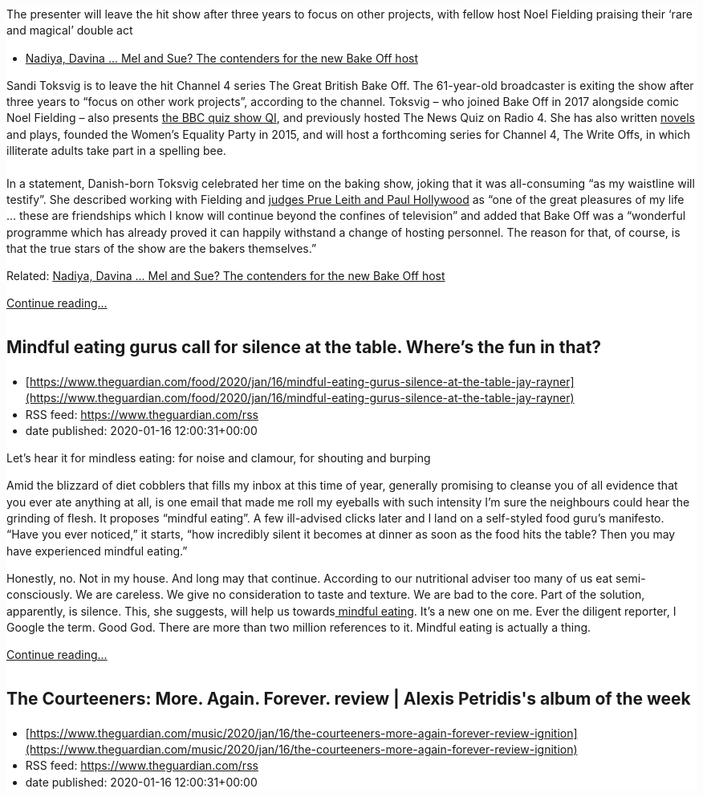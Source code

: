 <p>The presenter will leave the hit show after three years to focus on other projects, with fellow host Noel Fielding praising their ‘rare and magical’ double act</p><ul><li><a href="https://www.theguardian.com/tv-and-radio/2020/jan/16/sandi-toksvig-great-british-bake-off-contenders-for-new-host">Nadiya, Davina ... Mel and Sue? The contenders for the new Bake Off host</a></li></ul><p>Sandi Toksvig is to leave the hit Channel 4 series The Great British Bake Off. The 61-year-old broadcaster is exiting the show after three years to “focus on other work projects”, according to the channel. Toksvig – who joined Bake Off in 2017 alongside comic Noel Fielding – also presents <a href="https://www.theguardian.com/tv-and-radio/2016/sep/19/behind-the-scenes-at-qi-sandi-toksvig-alan-davies-new-season-interview">the BBC quiz show QI</a>, and previously hosted The News Quiz on Radio 4. She has also written <a href="https://www.theguardian.com/books/2019/nov/12/between-the-stops-sandi-toksvig-review">novels</a> and plays, founded the Women’s Equality Party in 2015, and will host a forthcoming series for Channel 4, The Write Offs, in which illiterate adults take part in a spelling bee. <br /><br />In a statement, Danish-born Toksvig celebrated her time on the baking show, joking that it was all-consuming “as my waistline will testify”. She described working with Fielding and <a href="https://www.theguardian.com/lifeandstyle/2018/jul/15/great-british-bake-off-last-year-we-tried-not-to-destroy-our-careers">judges Prue Leith and Paul Hollywood</a> as “one of the great pleasures of my life … these are friendships which I know will continue beyond the confines of television” and added that Bake Off was a “wonderful programme which has already proved it can happily withstand a change of hosting personnel. The reason for that, of course, is that the true stars of the show are the bakers themselves.”</p><p> <span>Related: </span><a href="https://www.theguardian.com/tv-and-radio/2020/jan/16/sandi-toksvig-great-british-bake-off-contenders-for-new-host">Nadiya, Davina ... Mel and Sue? The contenders for the new Bake Off host</a> </p> <a href="https://www.theguardian.com/tv-and-radio/2020/jan/16/sandi-toksvig-quits-great-british-bake-off">Continue reading...</a>

## Mindful eating gurus call for silence at the table. Where’s the fun in that?
 - [https://www.theguardian.com/food/2020/jan/16/mindful-eating-gurus-silence-at-the-table-jay-rayner](https://www.theguardian.com/food/2020/jan/16/mindful-eating-gurus-silence-at-the-table-jay-rayner)
 - RSS feed: https://www.theguardian.com/rss
 - date published: 2020-01-16 12:00:31+00:00

<p>Let’s hear it for mindless eating: for noise and clamour, for shouting and burping</p><p>Amid the blizzard of diet cobblers that fills my inbox at this time of year, generally promising to cleanse you of all evidence that you ever ate anything at all, is one email that made me roll my eyeballs with such intensity I’m sure the neighbours could hear the grinding of flesh. It proposes “mindful eating”. A few ill-advised clicks later and I land on a self-styled food guru’s manifesto. “Have you ever noticed,” it starts, “how incredibly silent it becomes at dinner as soon as the food hits the table? Then you may have experienced mindful eating.”</p><p>Honestly, no. Not in my house. And long may that continue. According to our nutritional adviser too many of us eat semi-consciously. We are careless. We give no consideration to taste and texture. We are bad to the core. Part of the solution, apparently, is silence. This, she suggests, will help us towards<a href="https://www.theguardian.com/lifeandstyle/2019/jun/14/the-mindfulness-conspiracy-capitalist-spirituality" title=""> mindful eating</a>. It’s a new one on me. Ever the diligent reporter, I Google the term. Good God. There are more than two million references to it. Mindful eating is actually a thing.</p> <a href="https://www.theguardian.com/food/2020/jan/16/mindful-eating-gurus-silence-at-the-table-jay-rayner">Continue reading...</a>

## The Courteeners: More. Again. Forever. review | Alexis Petridis's album of the week
 - [https://www.theguardian.com/music/2020/jan/16/the-courteeners-more-again-forever-review-ignition](https://www.theguardian.com/music/2020/jan/16/the-courteeners-more-again-forever-review-ignition)
 - RSS feed: https://www.theguardian.com/rss
 - date published: 2020-01-16 12:00:31+00:00
